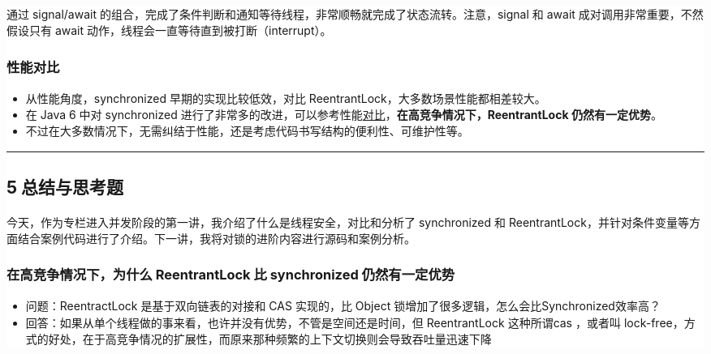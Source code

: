 通过 signal/await 的组合，完成了条件判断和通知等待线程，非常顺畅就完成了状态流转。注意，signal 和 await 成对调用非常重要，不然假设只有 await 动作，线程会一直等待直到被打断（interrupt）。

### 性能对比

- 从性能角度，synchronized 早期的实现比较低效，对比 ReentrantLock，大多数场景性能都相差较大。
- 在 Java 6 中对 synchronized 进行了非常多的改进，可以参考性能[对比](https://dzone.com/articles/synchronized-vs-lock)，**在高竞争情况下，ReentrantLock 仍然有一定优势**。
- 不过在大多数情况下，无需纠结于性能，还是考虑代码书写结构的便利性、可维护性等。


---
## 5 总结与思考题

今天，作为专栏进入并发阶段的第一讲，我介绍了什么是线程安全，对比和分析了 synchronized 和 ReentrantLock，并针对条件变量等方面结合案例代码进行了介绍。下一讲，我将对锁的进阶内容进行源码和案例分析。

### 在高竞争情况下，为什么 ReentrantLock 比 synchronized 仍然有一定优势

- 问题：ReentractLock 是基于双向链表的对接和 CAS 实现的，比 Object 锁增加了很多逻辑，怎么会比Synchronized效率高？
- 回答：如果从单个线程做的事来看，也许并没有优势，不管是空间还是时间，但 ReentrantLock 这种所谓cas ，或者叫 lock-free，方式的好处，在于高竞争情况的扩展性，而原来那种频繁的上下文切换则会导致吞吐量迅速下降